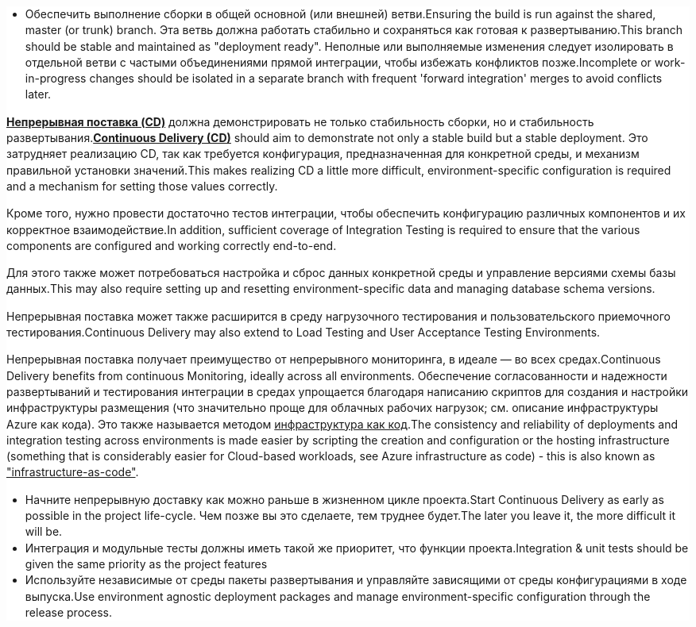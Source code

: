 * <span data-ttu-id="4b6b1-149">Обеспечить выполнение сборки в общей основной (или внешней) ветви.</span><span class="sxs-lookup"><span data-stu-id="4b6b1-149">Ensuring the build is run against the shared, master (or trunk) branch.</span></span> <span data-ttu-id="4b6b1-150">Эта ветвь должна работать стабильно и сохраняться как готовая к развертыванию.</span><span class="sxs-lookup"><span data-stu-id="4b6b1-150">This branch should be stable and maintained as "deployment ready".</span></span> <span data-ttu-id="4b6b1-151">Неполные или выполняемые изменения следует изолировать в отдельной ветви с частыми объединениями прямой интеграции, чтобы избежать конфликтов позже.</span><span class="sxs-lookup"><span data-stu-id="4b6b1-151">Incomplete or work-in-progress changes should be isolated in a separate branch with frequent 'forward integration' merges to avoid conflicts later.</span></span>

<span data-ttu-id="4b6b1-152">**[Непрерывная поставка (CD)][continuous-delivery]** должна демонстрировать не только стабильность сборки, но и стабильность развертывания.</span><span class="sxs-lookup"><span data-stu-id="4b6b1-152">**[Continuous Delivery (CD)][continuous-delivery]** should aim to demonstrate not only a stable build but a stable deployment.</span></span> <span data-ttu-id="4b6b1-153">Это затрудняет реализацию CD, так как требуется конфигурация, предназначенная для конкретной среды, и механизм правильной установки значений.</span><span class="sxs-lookup"><span data-stu-id="4b6b1-153">This makes realizing CD a little more difficult, environment-specific configuration is required and a mechanism for setting those values correctly.</span></span>

<span data-ttu-id="4b6b1-154">Кроме того, нужно провести достаточно тестов интеграции, чтобы обеспечить конфигурацию различных компонентов и их корректное взаимодействие.</span><span class="sxs-lookup"><span data-stu-id="4b6b1-154">In addition, sufficient coverage of Integration Testing is required to ensure that the various components are configured and working correctly end-to-end.</span></span>

<span data-ttu-id="4b6b1-155">Для этого также может потребоваться настройка и сброс данных конкретной среды и управление версиями схемы базы данных.</span><span class="sxs-lookup"><span data-stu-id="4b6b1-155">This may also require setting up and resetting environment-specific data and managing database schema versions.</span></span>

<span data-ttu-id="4b6b1-156">Непрерывная поставка может также расширится в среду нагрузочного тестирования и пользовательского приемочного тестирования.</span><span class="sxs-lookup"><span data-stu-id="4b6b1-156">Continuous Delivery may also extend to Load Testing and User Acceptance Testing Environments.</span></span>

<span data-ttu-id="4b6b1-157">Непрерывная поставка получает преимущество от непрерывного мониторинга, в идеале — во всех средах.</span><span class="sxs-lookup"><span data-stu-id="4b6b1-157">Continuous Delivery benefits from continuous Monitoring, ideally across all environments.</span></span>
<span data-ttu-id="4b6b1-158">Обеспечение согласованности и надежности развертываний и тестирования интеграции в средах упрощается благодаря написанию скриптов для создания и настройки инфраструктуры размещения (что значительно проще для облачных рабочих нагрузок; см. описание инфраструктуры Azure как кода). Это также называется методом [инфраструктура как код][infra-as-code].</span><span class="sxs-lookup"><span data-stu-id="4b6b1-158">The consistency and reliability of deployments and integration testing across environments is made easier by scripting the creation and configuration or the hosting infrastructure (something that is considerably easier for Cloud-based workloads, see Azure infrastructure as code) - this is also known as ["infrastructure-as-code"][infra-as-code].</span></span>

* <span data-ttu-id="4b6b1-159">Начните непрерывную доставку как можно раньше в жизненном цикле проекта.</span><span class="sxs-lookup"><span data-stu-id="4b6b1-159">Start Continuous Delivery as early as possible in the project life-cycle.</span></span> <span data-ttu-id="4b6b1-160">Чем позже вы это сделаете, тем труднее будет.</span><span class="sxs-lookup"><span data-stu-id="4b6b1-160">The later you leave it, the more difficult it will be.</span></span>
* <span data-ttu-id="4b6b1-161">Интеграция и модульные тесты должны иметь такой же приоритет, что функции проекта.</span><span class="sxs-lookup"><span data-stu-id="4b6b1-161">Integration & unit tests should be given the same priority as the project features</span></span>
* <span data-ttu-id="4b6b1-162">Используйте независимые от среды пакеты развертывания и управляйте зависящими от среды конфигурациями в ходе выпуска.</span><span class="sxs-lookup"><span data-stu-id="4b6b1-162">Use environment agnostic deployment packages and manage environment-specific configuration through the release process.</span></span>

[ansible]: /azure/ansible/
[application-insights]: /azure/application-insights/app-insights-overview
[app-service-reference-architecture]: /azure/architecture/reference-architectures/app-service-web-app/
[azure-free-account]: https://azure.microsoft.com/free/?WT.mc_id=A261C142F
[arm-templates]: /azure/azure-resource-manager/resource-group-overview#template-deployment
[architecture]: ./media/devops-dotnet-webapp/architecture-devops-dotnet-webapp.png
[availability]: /azure/architecture/checklist/availability
[chef]: /azure/chef/
[design-patterns-availability]: /azure/architecture/patterns/category/availability
[design-patterns-resiliency]: /azure/architecture/patterns/category/resiliency
[design-patterns-scalability]: /azure/architecture/patterns/category/performance-scalability
[design-patterns-security]: /azure/architecture/patterns/category/security
[desired-state-configuration]: /azure/automation/automation-dsc-overview
[devops-microsoft]: /azure/devops/devops-at-microsoft/
[devops-with-vsts]: https://almvm.azurewebsites.net/labs/vsts/
[application-insights]: https://azure.microsoft.com/en-gb/services/application-insights/
[cloud-based-load-testing]: https://visualstudio.microsoft.com/team-services/cloud-load-testing/
[cloud-based-load-testing-on-premises]: /vsts/test/load-test/clt-with-private-machines?view=vsts
[jenkins-on-azure]: /azure/jenkins/
[devops-whatis]: /azure/devops/what-is-devops
[download-keyvault-secrets]: /vsts/pipelines/tasks/deploy/azure-key-vault?view=vsts
[resource-groups]: /azure/azure-resource-manager/resource-group-overview
[resiliency-app-service]: /azure/architecture/checklist/resiliency-per-service#app-service
[resiliency]: /azure/architecture/checklist/resiliency
[scalability]: /azure/architecture/checklist/scalability
[vsts]: /vsts/?view=vsts#pivot=services
[continuous-integration]: /azure/devops/what-is-continuous-integration
[continuous-delivery]: /azure/devops/what-is-continuous-delivery
[web-apps]: /azure/app-service/app-service-web-overview
[terraform]: /azure/terraform/
[vsts-account-create]: /vsts/organizations/accounts/create-account-msa-or-work-student?view=vsts
[vsts-approvals]: /vsts/pipelines/release/approvals/approvals?view=vsts
[devops-project]: https://portal.azure.com/?feature.customportal=false#create/Microsoft.AzureProject
[vsts-deployment-gates]: /vsts/pipelines/release/approvals/gates?view=vsts
[vsts-pricing-calculator]: https://azure.com/e/498aa024454445a8a352e75724f900b1
[vsts-pricing-page]: https://azure.microsoft.com/en-us/pricing/details/visual-studio-team-services/
[vsts-release-variables]: /vsts/pipelines/release/variables?view=vsts&tabs=batch
[vsts-tokenization]: https://marketplace.visualstudio.com/search?term=token&target=VSTS&category=All%20categories&sortBy=Relevance
[azure-key-vault]: /azure/key-vault/key-vault-overview
[infra-as-code]: https://blogs.msdn.microsoft.com/mvpawardprogram/2018/02/13/infrastructure-as-code/
[team-foundation-server]: https://visualstudio.microsoft.com/tfs/
[infra-as-code]: https://blogs.msdn.microsoft.com/mvpawardprogram/2018/02/13/infrastructure-as-code/
[devops-project-create]: /vsts/pipelines/apps/cd/azure/azure-devops-project-aspnetcore?view=vsts
[security]: /azure/security/